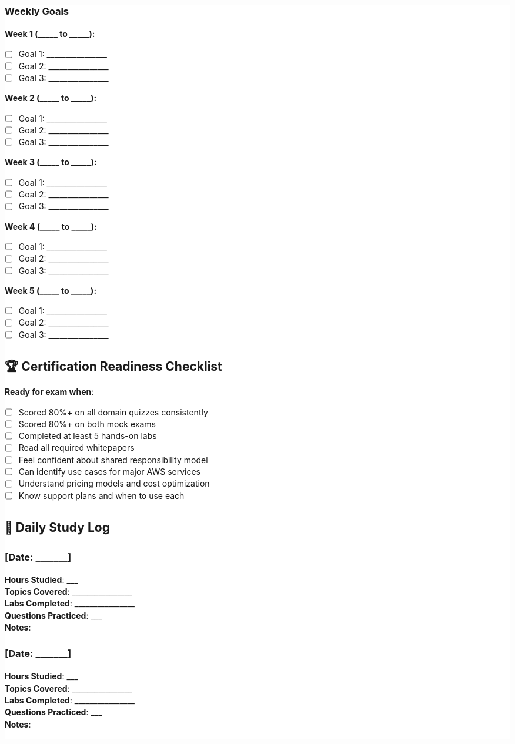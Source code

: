 ### Weekly Goals

**Week 1 (_____ to _____):**
- [ ] Goal 1: ________________
- [ ] Goal 2: ________________
- [ ] Goal 3: ________________

**Week 2 (_____ to _____):**
- [ ] Goal 1: ________________
- [ ] Goal 2: ________________
- [ ] Goal 3: ________________

**Week 3 (_____ to _____):**
- [ ] Goal 1: ________________
- [ ] Goal 2: ________________
- [ ] Goal 3: ________________

**Week 4 (_____ to _____):**
- [ ] Goal 1: ________________
- [ ] Goal 2: ________________
- [ ] Goal 3: ________________

**Week 5 (_____ to _____):**
- [ ] Goal 1: ________________
- [ ] Goal 2: ________________
- [ ] Goal 3: ________________

## 🏆 Certification Readiness Checklist

**Ready for exam when**:
- [ ] Scored 80%+ on all domain quizzes consistently
- [ ] Scored 80%+ on both mock exams
- [ ] Completed at least 5 hands-on labs
- [ ] Read all required whitepapers
- [ ] Feel confident about shared responsibility model
- [ ] Can identify use cases for major AWS services
- [ ] Understand pricing models and cost optimization
- [ ] Know support plans and when to use each

## 📝 Daily Study Log

### [Date: _______]
**Hours Studied**: ___  
**Topics Covered**: ________________  
**Labs Completed**: ________________  
**Questions Practiced**: ___  
**Notes**: 
```

```

### [Date: _______]
**Hours Studied**: ___  
**Topics Covered**: ________________  
**Labs Completed**: ________________  
**Questions Practiced**: ___  
**Notes**: 
```

```

---